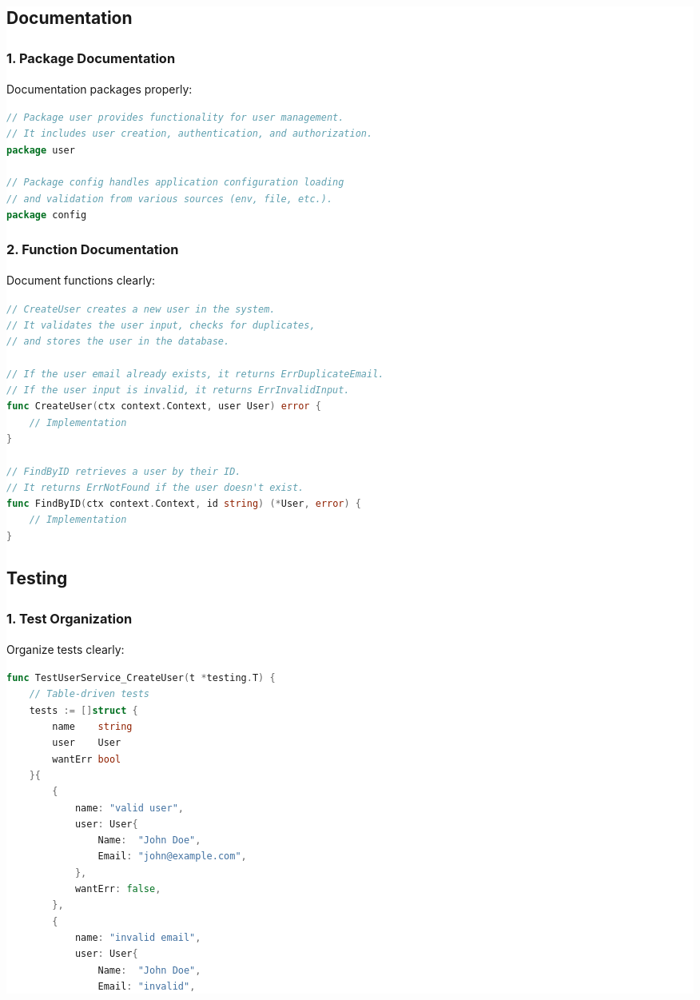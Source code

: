 ## Documentation

### 1. Package Documentation

Documentation packages properly:

```go
// Package user provides functionality for user management.
// It includes user creation, authentication, and authorization.
package user

// Package config handles application configuration loading
// and validation from various sources (env, file, etc.).
package config
```

### 2. Function Documentation

Document functions clearly:

```go
// CreateUser creates a new user in the system.
// It validates the user input, checks for duplicates,
// and stores the user in the database.

// If the user email already exists, it returns ErrDuplicateEmail.
// If the user input is invalid, it returns ErrInvalidInput.
func CreateUser(ctx context.Context, user User) error {
    // Implementation
}

// FindByID retrieves a user by their ID.
// It returns ErrNotFound if the user doesn't exist.
func FindByID(ctx context.Context, id string) (*User, error) {
    // Implementation
}
```

## Testing

### 1. Test Organization

Organize tests clearly:

```go
func TestUserService_CreateUser(t *testing.T) {
    // Table-driven tests
    tests := []struct {
        name    string
        user    User
        wantErr bool
    }{
        {
            name: "valid user",
            user: User{
                Name:  "John Doe",
                Email: "john@example.com",
            },
            wantErr: false,
        },
        {
            name: "invalid email",
            user: User{
                Name:  "John Doe",
                Email: "invalid",
```